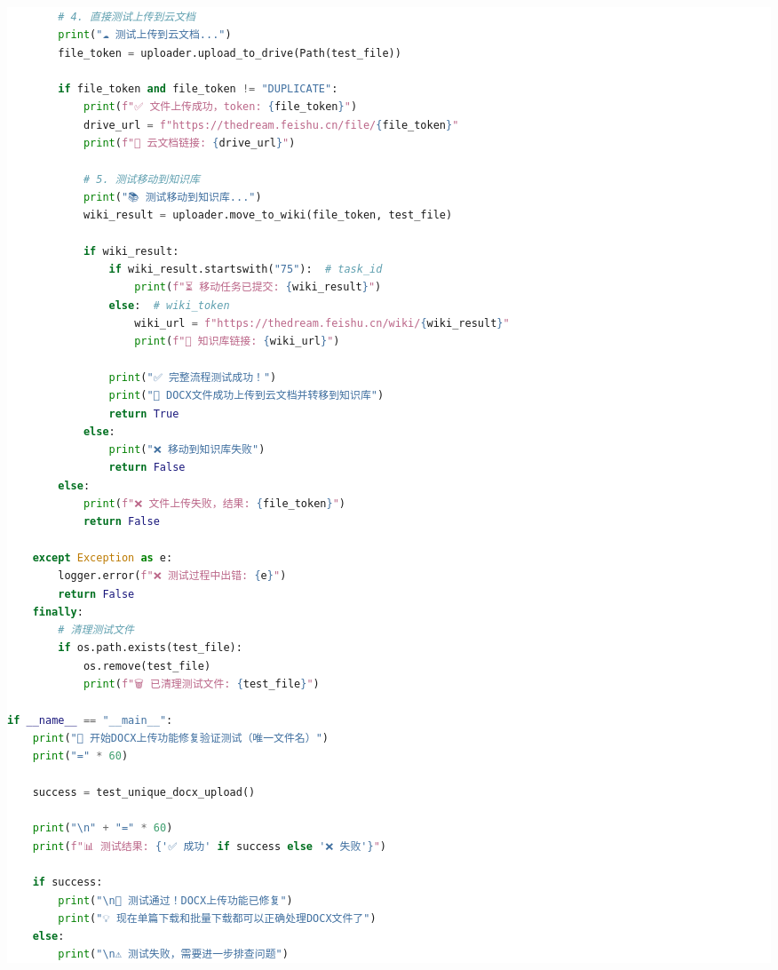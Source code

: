 ```python
        # 4. 直接测试上传到云文档
        print("☁️ 测试上传到云文档...")
        file_token = uploader.upload_to_drive(Path(test_file))
        
        if file_token and file_token != "DUPLICATE":
            print(f"✅ 文件上传成功，token: {file_token}")
            drive_url = f"https://thedream.feishu.cn/file/{file_token}"
            print(f"📖 云文档链接: {drive_url}")
            
            # 5. 测试移动到知识库
            print("📚 测试移动到知识库...")
            wiki_result = uploader.move_to_wiki(file_token, test_file)
            
            if wiki_result:
                if wiki_result.startswith("75"):  # task_id
                    print(f"⏳ 移动任务已提交: {wiki_result}")
                else:  # wiki_token
                    wiki_url = f"https://thedream.feishu.cn/wiki/{wiki_result}"
                    print(f"📖 知识库链接: {wiki_url}")
                
                print("✅ 完整流程测试成功！")
                print("🎉 DOCX文件成功上传到云文档并转移到知识库")
                return True
            else:
                print("❌ 移动到知识库失败")
                return False
        else:
            print(f"❌ 文件上传失败，结果: {file_token}")
            return False
            
    except Exception as e:
        logger.error(f"❌ 测试过程中出错: {e}")
        return False
    finally:
        # 清理测试文件
        if os.path.exists(test_file):
            os.remove(test_file)
            print(f"🗑️ 已清理测试文件: {test_file}")

if __name__ == "__main__":
    print("🚀 开始DOCX上传功能修复验证测试（唯一文件名）")
    print("=" * 60)
    
    success = test_unique_docx_upload()
    
    print("\n" + "=" * 60)
    print(f"📊 测试结果: {'✅ 成功' if success else '❌ 失败'}")
    
    if success:
        print("\n🎉 测试通过！DOCX上传功能已修复")
        print("💡 现在单篇下载和批量下载都可以正确处理DOCX文件了")
    else:
        print("\n⚠️ 测试失败，需要进一步排查问题")
```
